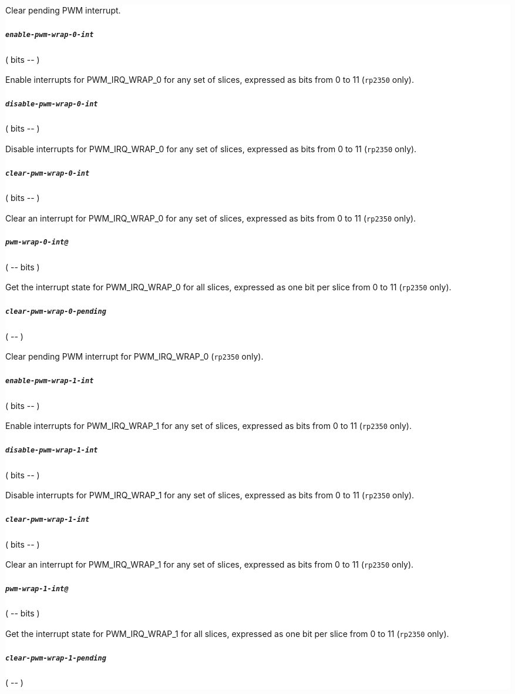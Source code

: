 Clear pending PWM interrupt.

##### `enable-pwm-wrap-0-int`
( bits -- )

Enable interrupts for PWM_IRQ_WRAP_0 for any set of slices, expressed as bits from 0 to 11 (`rp2350` only).

##### `disable-pwm-wrap-0-int`
( bits -- )

Disable interrupts for PWM_IRQ_WRAP_0 for any set of slices, expressed as bits from 0 to 11 (`rp2350` only).

##### `clear-pwm-wrap-0-int`
( bits -- )

Clear an interrupt for PWM_IRQ_WRAP_0 for any set of slices, expressed as bits from 0 to 11 (`rp2350` only).

##### `pwm-wrap-0-int@`
( -- bits )

Get the interrupt state for PWM_IRQ_WRAP_0 for all slices, expressed as one bit per slice from 0 to 11 (`rp2350` only).

##### `clear-pwm-wrap-0-pending`
( -- )

Clear pending PWM interrupt for PWM_IRQ_WRAP_0 (`rp2350` only).

##### `enable-pwm-wrap-1-int`
( bits -- )

Enable interrupts for PWM_IRQ_WRAP_1 for any set of slices, expressed as bits from 0 to 11 (`rp2350` only).

##### `disable-pwm-wrap-1-int`
( bits -- )

Disable interrupts for PWM_IRQ_WRAP_1 for any set of slices, expressed as bits from 0 to 11 (`rp2350` only).

##### `clear-pwm-wrap-1-int`
( bits -- )

Clear an interrupt for PWM_IRQ_WRAP_1 for any set of slices, expressed as bits from 0 to 11 (`rp2350` only).

##### `pwm-wrap-1-int@`
( -- bits )

Get the interrupt state for PWM_IRQ_WRAP_1 for all slices, expressed as one bit per slice from 0 to 11 (`rp2350` only).

##### `clear-pwm-wrap-1-pending`
( -- )
